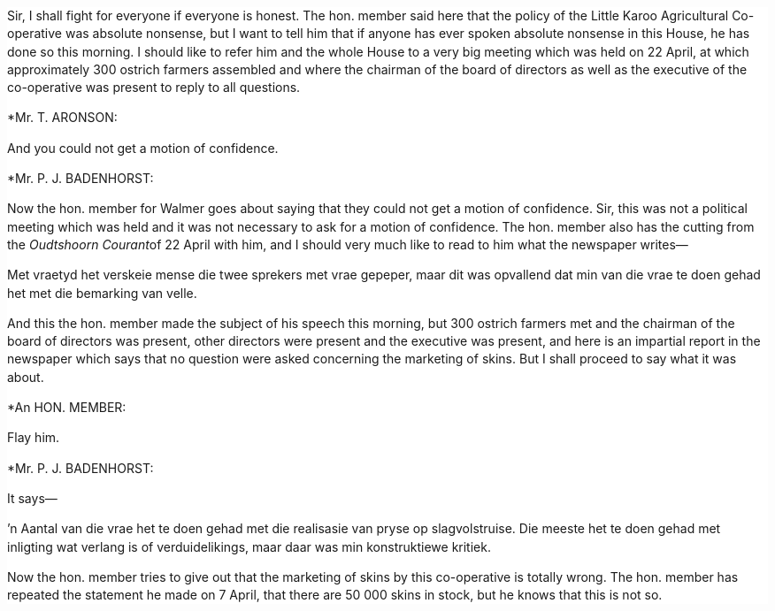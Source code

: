 <p>Sir, I shall fight for everyone if everyone is honest. The hon. member said here that the policy of the Little Karoo Agricultural Co-operative was absolute nonsense, but I want to tell him that if anyone has ever spoken absolute nonsense in this House, he has done so this morning. I should like to refer him and the whole House to a very big meeting which was held on 22 April, at which approximately 300 ostrich farmers assembled and where the chairman of the board of directors as well as the executive of the co-operative was present to reply to all questions.</p>

</speech>

<speech by="#aronson">

<from>*Mr. <person refersTo="hansard_za">T. ARONSON</person>:</from>

<p>And you could not get a motion of confidence.</p>

</speech>

<speech by="#badenhorst">

<from>*Mr. <person refersTo="hansard_za">P. J. BADENHORST</person>:</from>

<p>Now the hon. member for Walmer goes about saying that they could not get a motion of confidence. Sir, this was not a political meeting which was held and it was not necessary to ask for a motion of confidence. The hon. member also has the cutting from the <i>Oudtshoorn Courant</i>of 22 April with him, and I should very much like to read to him what the newspaper writes&#x2014;</p>

<block name="quote">Met vraetyd het verskeie mense die twee sprekers met vrae gepeper, maar dit was opvallend dat min van die vrae te doen gehad het met die bemarking van velle.</block>

<p>And this the hon. member made the subject of his speech this morning, but 300 ostrich farmers met and the chairman of the board of directors was present, other directors were present and the executive was present, and here is an impartial report in the newspaper which says that no question were asked concerning the marketing of skins. But I shall proceed to say what it was about.</p>

</speech>

<speech by="#hon_member">

<from>*An <person refersTo="hansard_za">HON. MEMBER</person>:</from>

<p>Flay him.</p>

</speech>

<speech by="#badenhorst">

<from>*Mr. <person refersTo="hansard_za">P. J. BADENHORST</person>:</from>

<p>It says&#x2014;</p>

<block name="quote">&#x2019;n Aantal van die vrae het te doen gehad met die realisasie van pryse op slagvolstruise. Die meeste het te doen gehad met inligting wat verlang is of verduidelikings, maar daar was min konstruktiewe kritiek.</block>

<p>Now the hon. member tries to give out that the marketing of skins by this co-operative is totally wrong. The hon. member has repeated the statement he made on 7 April, that there <span class="col_8253-8254" refersTo="page_0037"/>are 50 000 skins in stock, but he knows that this is not so.</p>

</speech>

<speech by="#aronson">
